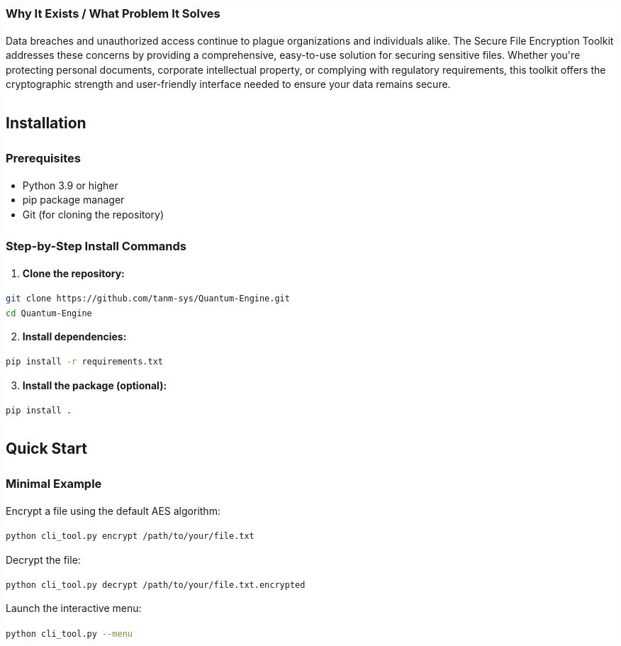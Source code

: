 ### Why It Exists / What Problem It Solves

Data breaches and unauthorized access continue to plague organizations and individuals alike. The Secure File Encryption Toolkit addresses these concerns by providing a comprehensive, easy-to-use solution for securing sensitive files. Whether you're protecting personal documents, corporate intellectual property, or complying with regulatory requirements, this toolkit offers the cryptographic strength and user-friendly interface needed to ensure your data remains secure.


## Installation

### Prerequisites

- Python 3.9 or higher
- pip package manager
- Git (for cloning the repository)

### Step-by-Step Install Commands

1. **Clone the repository:**

```bash
git clone https://github.com/tanm-sys/Quantum-Engine.git
cd Quantum-Engine
```

2. **Install dependencies:**

```bash
pip install -r requirements.txt
```

3. **Install the package (optional):**

```bash
pip install .
```

## Quick Start

### Minimal Example

Encrypt a file using the default AES algorithm:

```bash
python cli_tool.py encrypt /path/to/your/file.txt
```

Decrypt the file:

```bash
python cli_tool.py decrypt /path/to/your/file.txt.encrypted
```

Launch the interactive menu:

```bash
python cli_tool.py --menu
```
